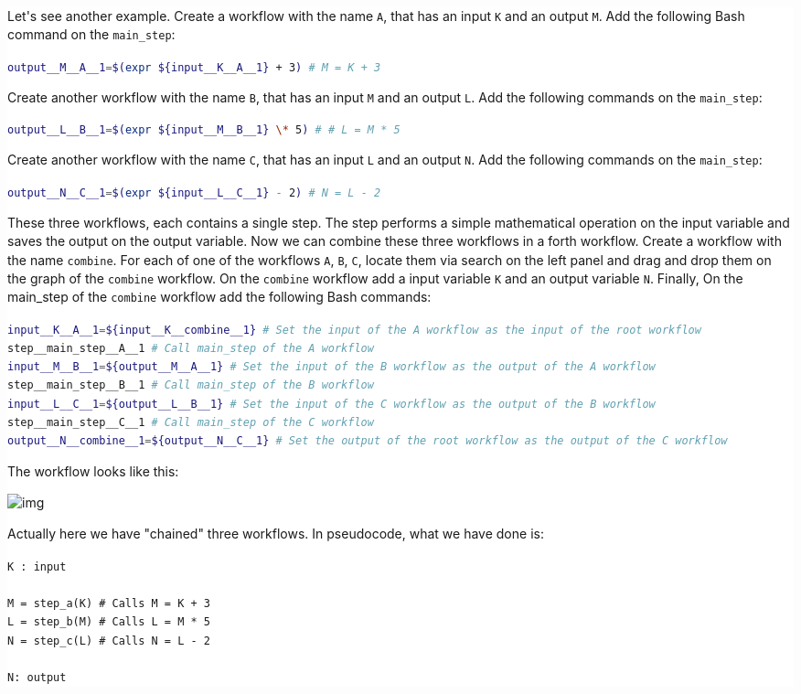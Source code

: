 
Let's see another example. Create a workflow with the name ```A```, that has an input ```K``` and an output ```M```. Add the following Bash command on the ```main_step```:

```bash
output__M__A__1=$(expr ${input__K__A__1} + 3) # M = K + 3
```

Create another workflow with the name ```B```, that has an input ```M``` and an output ```L```. Add the following commands on the ```main_step```:

```bash
output__L__B__1=$(expr ${input__M__B__1} \* 5) # # L = M * 5 
```

Create another workflow with the name ```C```, that has an input ```L``` and an output ```N```. Add the following commands on the ```main_step```:

```bash
output__N__C__1=$(expr ${input__L__C__1} - 2) # N = L - 2
```

These three workflows, each contains a single step. The step performs a simple mathematical operation on the input variable and saves the output on the output variable. Now we can combine these three workflows in a forth workflow. Create a workflow with the name ```combine```. For each of one of the workflows ```A```, ```B```, ```C```, locate them via search on the left panel and drag and drop them on the graph of the ```combine``` workflow. On the ```combine``` workflow add a input variable ```K``` and an output variable ```N```. Finally, On the main_step of the ```combine``` workflow add the following Bash commands:

```bash
input__K__A__1=${input__K__combine__1} # Set the input of the A workflow as the input of the root workflow
step__main_step__A__1 # Call main_step of the A workflow
input__M__B__1=${output__M__A__1} # Set the input of the B workflow as the output of the A workflow
step__main_step__B__1 # Call main_step of the B workflow
input__L__C__1=${output__L__B__1} # Set the input of the C workflow as the output of the B workflow
step__main_step__C__1 # Call main_step of the C workflow
output__N__combine__1=${output__N__C__1} # Set the output of the root workflow as the output of the C workflow
```

The workflow looks like this:

![img](screenshots/screen_29.png)

Actually here we have "chained" three workflows. In pseudocode, what we have done is:

```
K : input

M = step_a(K) # Calls M = K + 3
L = step_b(M) # Calls L = M * 5 
N = step_c(L) # Calls N = L - 2

N: output
```
